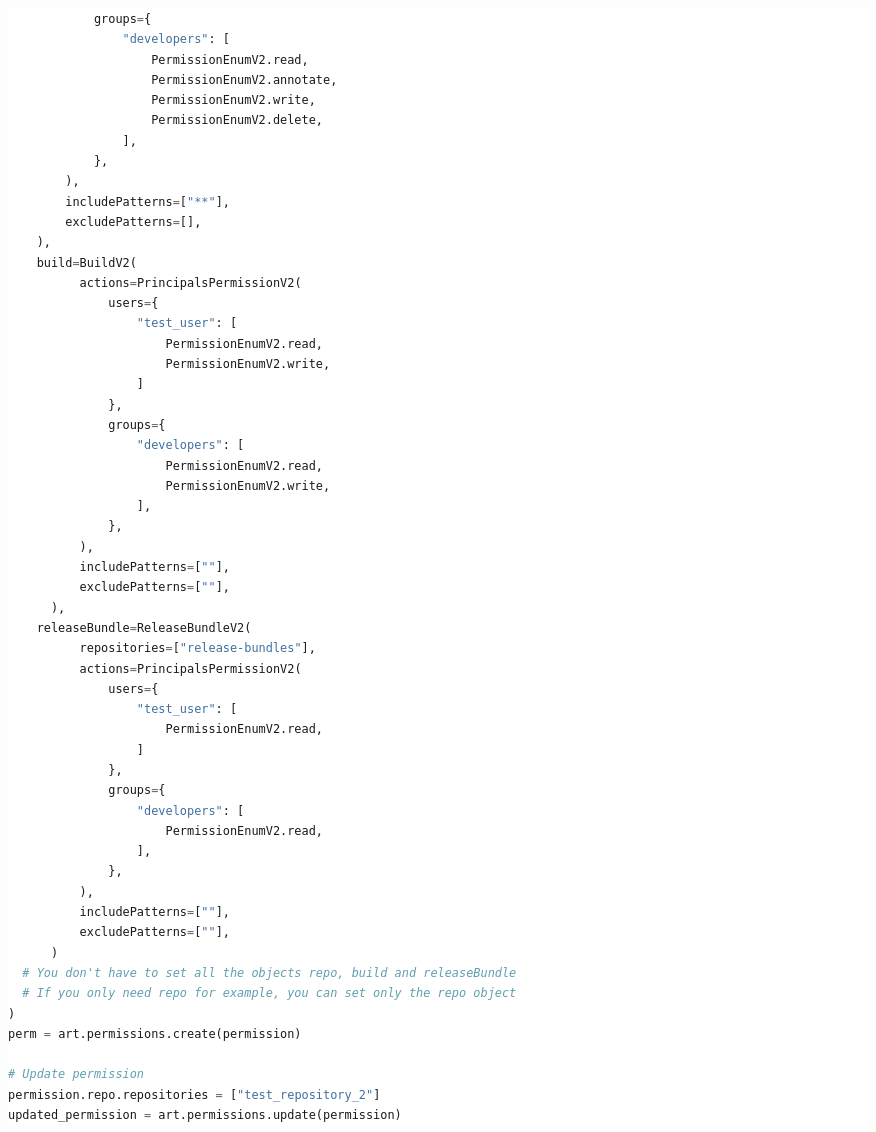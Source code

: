 ```python
            groups={
                "developers": [
                    PermissionEnumV2.read,
                    PermissionEnumV2.annotate,
                    PermissionEnumV2.write,
                    PermissionEnumV2.delete,
                ],
            },
        ),
        includePatterns=["**"],
        excludePatterns=[],
    ),
    build=BuildV2(
          actions=PrincipalsPermissionV2(
              users={
                  "test_user": [
                      PermissionEnumV2.read,
                      PermissionEnumV2.write,
                  ]
              },
              groups={
                  "developers": [
                      PermissionEnumV2.read,
                      PermissionEnumV2.write,
                  ],
              },
          ),
          includePatterns=[""],
          excludePatterns=[""],
      ),
    releaseBundle=ReleaseBundleV2(
          repositories=["release-bundles"],
          actions=PrincipalsPermissionV2(
              users={
                  "test_user": [
                      PermissionEnumV2.read,
                  ]
              },
              groups={
                  "developers": [
                      PermissionEnumV2.read,
                  ],
              },
          ),
          includePatterns=[""],
          excludePatterns=[""],
      )
  # You don't have to set all the objects repo, build and releaseBundle
  # If you only need repo for example, you can set only the repo object
)
perm = art.permissions.create(permission)

# Update permission
permission.repo.repositories = ["test_repository_2"]
updated_permission = art.permissions.update(permission)
```

